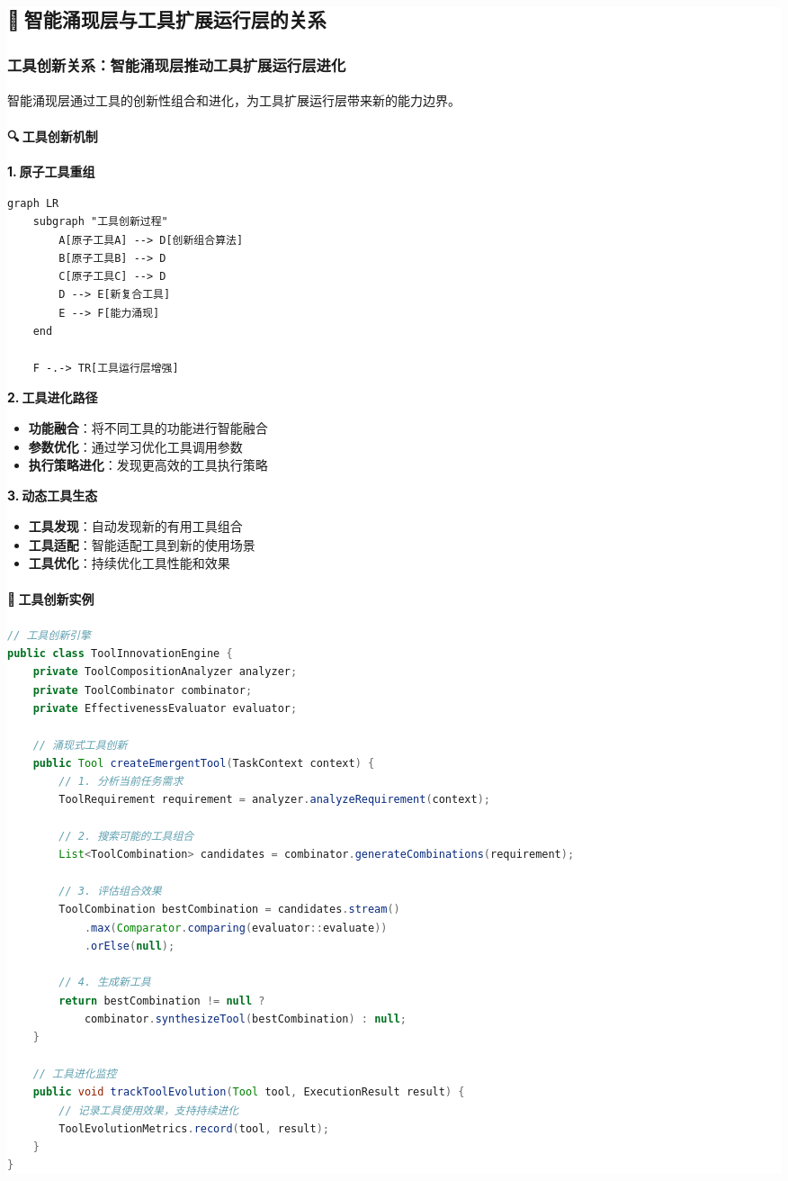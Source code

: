 ## 🔧 智能涌现层与工具扩展运行层的关系

### 工具创新关系：智能涌现层推动工具扩展运行层进化

智能涌现层通过工具的创新性组合和进化，为工具扩展运行层带来新的能力边界。

#### 🔍 工具创新机制

**1. 原子工具重组**
```mermaid
graph LR
    subgraph "工具创新过程"
        A[原子工具A] --> D[创新组合算法]
        B[原子工具B] --> D
        C[原子工具C] --> D
        D --> E[新复合工具]
        E --> F[能力涌现]
    end
    
    F -.-> TR[工具运行层增强]
```

**2. 工具进化路径**
- **功能融合**：将不同工具的功能进行智能融合
- **参数优化**：通过学习优化工具调用参数
- **执行策略进化**：发现更高效的工具执行策略

**3. 动态工具生态**
- **工具发现**：自动发现新的有用工具组合
- **工具适配**：智能适配工具到新的使用场景
- **工具优化**：持续优化工具性能和效果

#### 🚀 工具创新实例

```java
// 工具创新引擎
public class ToolInnovationEngine {
    private ToolCompositionAnalyzer analyzer;
    private ToolCombinator combinator;
    private EffectivenessEvaluator evaluator;
    
    // 涌现式工具创新
    public Tool createEmergentTool(TaskContext context) {
        // 1. 分析当前任务需求
        ToolRequirement requirement = analyzer.analyzeRequirement(context);
        
        // 2. 搜索可能的工具组合
        List<ToolCombination> candidates = combinator.generateCombinations(requirement);
        
        // 3. 评估组合效果
        ToolCombination bestCombination = candidates.stream()
            .max(Comparator.comparing(evaluator::evaluate))
            .orElse(null);
        
        // 4. 生成新工具
        return bestCombination != null ? 
            combinator.synthesizeTool(bestCombination) : null;
    }
    
    // 工具进化监控
    public void trackToolEvolution(Tool tool, ExecutionResult result) {
        // 记录工具使用效果，支持持续进化
        ToolEvolutionMetrics.record(tool, result);
    }
}
```